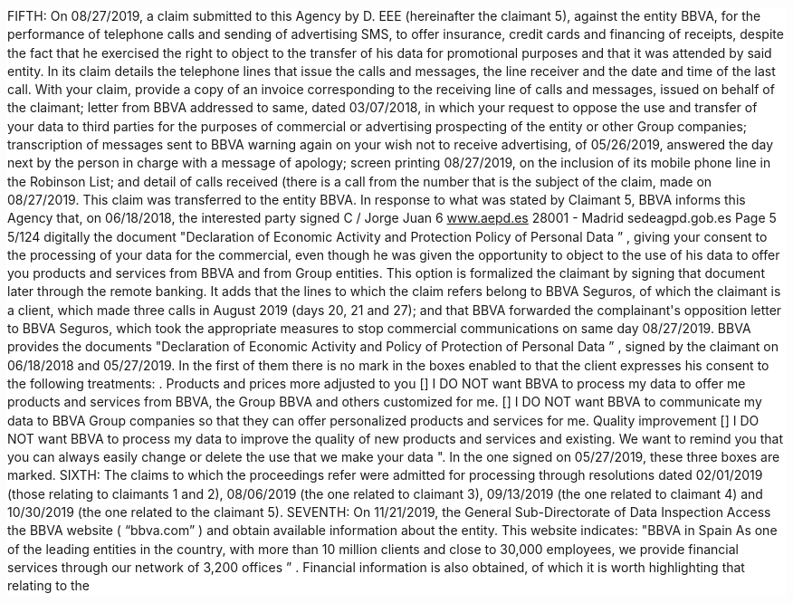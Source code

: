 FIFTH: On 08/27/2019, a claim submitted to this Agency
by D. EEE (hereinafter the claimant 5), against the entity BBVA, for the performance of
telephone calls and sending of advertising SMS, to offer insurance, credit cards and
financing of receipts, despite the fact that he exercised the right to object to the transfer of his
data for promotional purposes and that it was attended by said entity. In its
claim details the telephone lines that issue the calls and messages, the line
receiver and the date and time of the last call.
With your claim, provide a copy of an invoice corresponding to the receiving line
of calls and messages, issued on behalf of the claimant; letter from BBVA addressed to
same, dated 03/07/2018, in which your request to oppose the use and
transfer of your data to third parties for the purposes of commercial or advertising prospecting of the entity
or other Group companies; transcription of messages sent to BBVA warning
again on your wish not to receive advertising, of 05/26/2019, answered the day
next by the person in charge with a message of apology; screen printing
08/27/2019, on the inclusion of its mobile phone line in the Robinson List; and detail of
calls received (there is a call from the number that is the subject of the claim,
made on 08/27/2019.
This claim was transferred to the entity BBVA. In response to what was stated by
Claimant 5, BBVA informs this Agency that, on 06/18/2018, the interested party signed
C / Jorge Juan 6
www.aepd.es
28001 - Madrid
sedeagpd.gob.es
Page 5
5/124
digitally the document "Declaration of Economic Activity and Protection Policy of
Personal Data ” , giving your consent to the processing of your data for the
commercial, even though he was given the opportunity to object to the use of his
data to offer you products and services from BBVA and from Group entities. This option is
formalized the claimant by signing that document later through the
remote banking. It adds that the lines to which the claim refers belong to
BBVA Seguros, of which the claimant is a client, which made three calls in August
2019 (days 20, 21 and 27); and that BBVA forwarded the complainant's opposition letter to BBVA
Seguros, which took the appropriate measures to stop commercial communications on
same day 08/27/2019.
BBVA provides the documents "Declaration of Economic Activity and Policy of
Protection of Personal Data ” , signed by the claimant on 06/18/2018 and
05/27/2019. In the first of them there is no mark in the boxes enabled to
that the client expresses his consent to the following treatments:
. Products and prices more adjusted to you
\[\] I DO NOT want BBVA to process my data to offer me products and services from BBVA, the Group
BBVA and others customized for me.
\[\] I DO NOT want BBVA to communicate my data to BBVA Group companies so that they can
offer personalized products and services for me.
Quality improvement
\[\] I DO NOT want BBVA to process my data to improve the quality of new products and services and
existing. We want to remind you that you can always easily change or delete the use that
we make your data ".
In the one signed on 05/27/2019, these three boxes are marked.
SIXTH: The claims to which the proceedings refer were admitted for processing
through resolutions dated 02/01/2019 (those relating to claimants 1 and 2), 08/06/2019
(the one related to claimant 3), 09/13/2019 (the one related to claimant 4) and 10/30/2019 (the one related
to the claimant 5).
SEVENTH: On 11/21/2019, the General Sub-Directorate of Data Inspection
Access the BBVA website ( “bbva.com” ) and obtain available information about the entity.
This website indicates:
"BBVA in Spain
As one of the leading entities in the country, with more than 10 million clients and close to 30,000
employees, we provide financial services through our network of 3,200 offices ” .
Financial information is also obtained, of which it is worth highlighting that relating to the